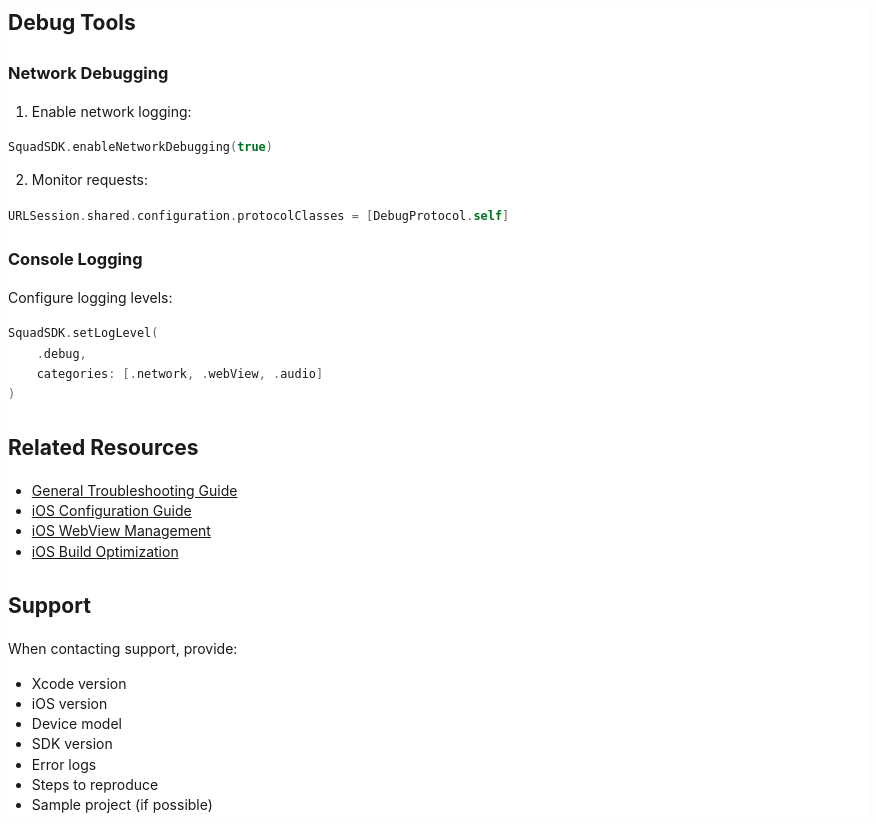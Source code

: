 ## Debug Tools

### Network Debugging

1. Enable network logging:

```swift
SquadSDK.enableNetworkDebugging(true)
```

2. Monitor requests:

```swift
URLSession.shared.configuration.protocolClasses = [DebugProtocol.self]
```

### Console Logging

Configure logging levels:

```swift
SquadSDK.setLogLevel(
    .debug,
    categories: [.network, .webView, .audio]
)
```

## Related Resources

- [General Troubleshooting Guide](../troubleshooting.md)
- [iOS Configuration Guide](configuration.md)
- [iOS WebView Management](webview.md)
- [iOS Build Optimization](optimization.md)

## Support

When contacting support, provide:

- Xcode version
- iOS version
- Device model
- SDK version
- Error logs
- Steps to reproduce
- Sample project (if possible)
